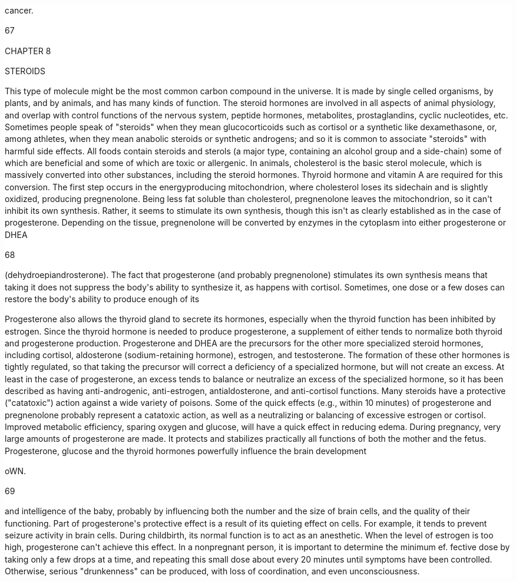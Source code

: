 cancer.

67

CHAPTER 8

STEROIDS

This type of molecule might be the most common carbon compound in the universe. It is made by single celled organisms, by plants, and by animals, and has many kinds of function. The steroid hormones are involved in all aspects of animal physiology, and overlap with control functions of the nervous system, peptide hormones, metabolites, prostaglandins, cyclic nucleotides, etc. Sometimes people speak of "steroids" when they mean glucocorticoids such as cortisol or a synthetic like dexamethasone, or, among athletes, when they mean anabolic steroids or synthetic androgens; and so it is common to associate "steroids" with harmful side effects. All foods contain steroids and sterols (a major type, containing an alcohol group and a side-chain) some of which are beneficial and some of which are toxic or allergenic.
In animals, cholesterol is the basic sterol molecule, which is massively converted into other substances, including the steroid hormones. Thyroid hormone and vitamin A are required for this conversion. The first step occurs in the energyproducing mitochondrion, where cholesterol loses its sidechain and is slightly oxidized, producing pregnenolone. Being less fat soluble than cholesterol, pregnenolone leaves the mitochondrion, so it can't inhibit its own synthesis. Rather, it seems to stimulate its own synthesis, though this isn't as clearly established as in the case of progesterone.
Depending on the tissue, pregnenolone will be converted by enzymes in the cytoplasm into either progesterone or DHEA

68

(dehydroepiandrosterone). The fact that progesterone (and probably pregnenolone) stimulates its own synthesis means that taking it does not suppress the body's ability to synthesize it, as happens with cortisol. Sometimes, one dose or a few doses can restore the body's ability to produce enough of its

Progesterone also allows the thyroid gland to secrete its hormones, especially when the thyroid function has been inhibited by estrogen. Since the thyroid hormone is needed to produce progesterone, a supplement of either tends to normalize both thyroid and progesterone production.
Progesterone and DHEA are the precursors for the other more specialized steroid hormones, including cortisol, aldosterone (sodium-retaining hormone), estrogen, and testosterone. The formation of these other hormones is tightly regulated, so that taking the precursor will correct a deficiency of a specialized hormone, but will not create an excess. At least in the case of progesterone, an excess tends to balance or neutralize an excess of the specialized hormone, so it has been described as having anti-androgenic, anti-estrogen, antialdosterone, and anti-cortisol functions.
Many steroids have a protective ("catatoxic") action against a wide variety of poisons. Some of the quick effects (e.g., within 10 minutes) of progesterone and pregnenolone probably represent a catatoxic action, as well as a neutralizing or balancing of excessive estrogen or cortisol. Improved metabolic efficiency, sparing oxygen and glucose, will have a quick effect in reducing edema.
During pregnancy, very large amounts of progesterone are made. It protects and stabilizes practically all functions of both the mother and the fetus. Progesterone, glucose and the thyroid hormones powerfully influence the brain development

oWN.

69

and intelligence of the baby, probably by influencing both the number and the size of brain cells, and the quality of their functioning.
Part of progesterone's protective effect is a result of its quieting effect on cells. For example, it tends to prevent seizure activity in brain cells. During childbirth, its normal function is to act as an anesthetic. When the level of estrogen is too high, progesterone can't achieve this effect. In a nonpregnant person, it is important to determine the minimum ef.
fective dose by taking only a few drops at a time, and repeating this small dose about every 20 minutes until symptoms have been controlled. Otherwise, serious "drunkenness" can be produced, with loss of coordination, and even unconsciousness.
